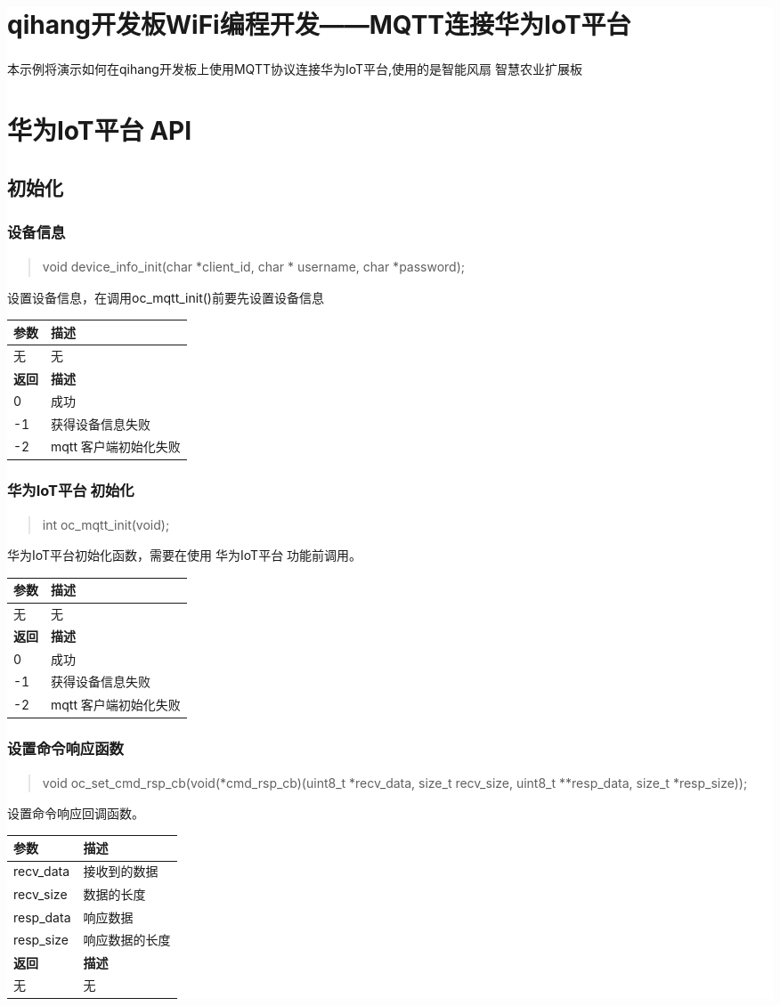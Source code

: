 # qihang开发板WiFi编程开发——MQTT连接华为IoT平台
本示例将演示如何在qihang开发板上使用MQTT协议连接华为IoT平台,使用的是智能风扇 智慧农业扩展板

# 华为IoT平台 API

## 初始化
### 设备信息
> void device_info_init(char *client_id, char * username, char *password);

设置设备信息，在调用oc_mqtt_init()前要先设置设备信息

| **参数**  | **描述**  |
| :-----   | :-----    |
|无         | 无       |
| **返回**  | **描述**  |
|0         | 成功                |
|-1        | 获得设备信息失败      |
|-2        | mqtt 客户端初始化失败 |


### 华为IoT平台 初始化

> int oc_mqtt_init(void);

华为IoT平台初始化函数，需要在使用 华为IoT平台 功能前调用。

| **参数**  | **描述**  |
| :-----   | :-----    |
|无         | 无       |
| **返回**  | **描述**  |
|0         | 成功                |
|-1        | 获得设备信息失败      |
|-2        | mqtt 客户端初始化失败 |

### 设置命令响应函数

> void oc_set_cmd_rsp_cb(void(*cmd_rsp_cb)(uint8_t *recv_data, size_t recv_size, uint8_t **resp_data, size_t *resp_size));

设置命令响应回调函数。

| **参数**    | **描述**    |
| :-----	 | :-----  	   |
|recv_data   | 接收到的数据  |
|recv_size   | 数据的长度    |
|resp_data   | 响应数据      |
|resp_size   | 响应数据的长度 |
| **返回**    | **描述**     |
|无           | 无          |
